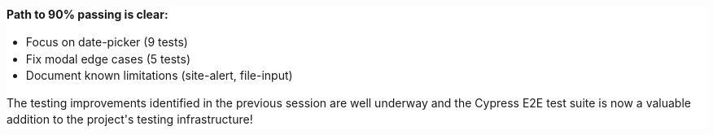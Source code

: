 **Path to 90% passing is clear:**
- Focus on date-picker (9 tests)
- Fix modal edge cases (5 tests)
- Document known limitations (site-alert, file-input)

The testing improvements identified in the previous session are well underway and the Cypress E2E test suite is now a valuable addition to the project's testing infrastructure!
